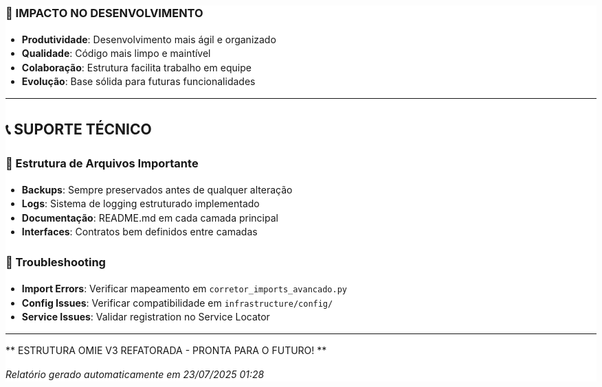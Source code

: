 ### **🚀 IMPACTO NO DESENVOLVIMENTO**
- **Produtividade**: Desenvolvimento mais ágil e organizado
- **Qualidade**: Código mais limpo e maintível  
- **Colaboração**: Estrutura facilita trabalho em equipe
- **Evolução**: Base sólida para futuras funcionalidades

---

## 📞 **SUPORTE TÉCNICO**

### **📁 Estrutura de Arquivos Importante**
- **Backups**: Sempre preservados antes de qualquer alteração
- **Logs**: Sistema de logging estruturado implementado
- **Documentação**: README.md em cada camada principal
- **Interfaces**: Contratos bem definidos entre camadas

### **🔧 Troubleshooting**
- **Import Errors**: Verificar mapeamento em `corretor_imports_avancado.py`
- **Config Issues**: Verificar compatibilidade em `infrastructure/config/`
- **Service Issues**: Validar registration no Service Locator

---

** ESTRUTURA OMIE V3 REFATORADA - PRONTA PARA O FUTURO! **

*Relatório gerado automaticamente em 23/07/2025 01:28*
